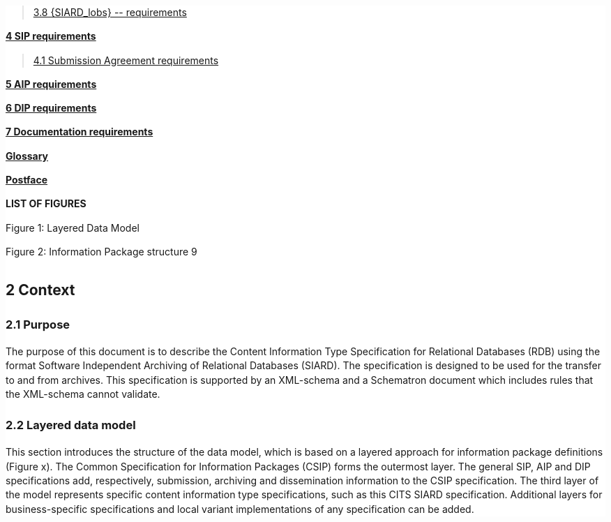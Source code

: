 > [3.8 {SIARD_lobs} -- requirements](#_sxv4sbhj2v7i) 

**[4 SIP requirements](#_8knc2ib75ldo)** 

> [4.1 Submission Agreement
> requirements](#submission-agreement-requirements) 

**[5 AIP requirements](#aip-requirements)** 

**[6 DIP requirements](#dip-requirements)** 

**[7 Documentation requirements](#documentation-requirements)** 

**[Glossary](#glossary)** 

**[Postface](#postface)** 

**LIST OF FIGURES**

Figure 1: Layered Data Model

Figure 2: Information Package structure 9




## 2 Context


### 2.1 Purpose

The purpose of this document is to describe the Content Information Type Specification for Relational Databases (RDB) using the format Software Independent Archiving of Relational Databases (SIARD). The specification is designed to be used for the transfer to and from archives. This specification is supported by an XML-schema and a Schematron document which includes rules that the XML-schema cannot validate. 


### 2.2 Layered data model

This section introduces the structure of the data model, which is based on a layered approach for information package definitions (Figure x). The Common Specification for Information Packages (CSIP) forms the outermost layer. The general SIP, AIP and DIP specifications add, respectively, submission, archiving and dissemination information to the CSIP specification. The third layer of the model represents specific content information type specifications, such as this CITS SIARD specification. Additional layers for business-specific specifications and local variant implementations of any specification can be added. 

